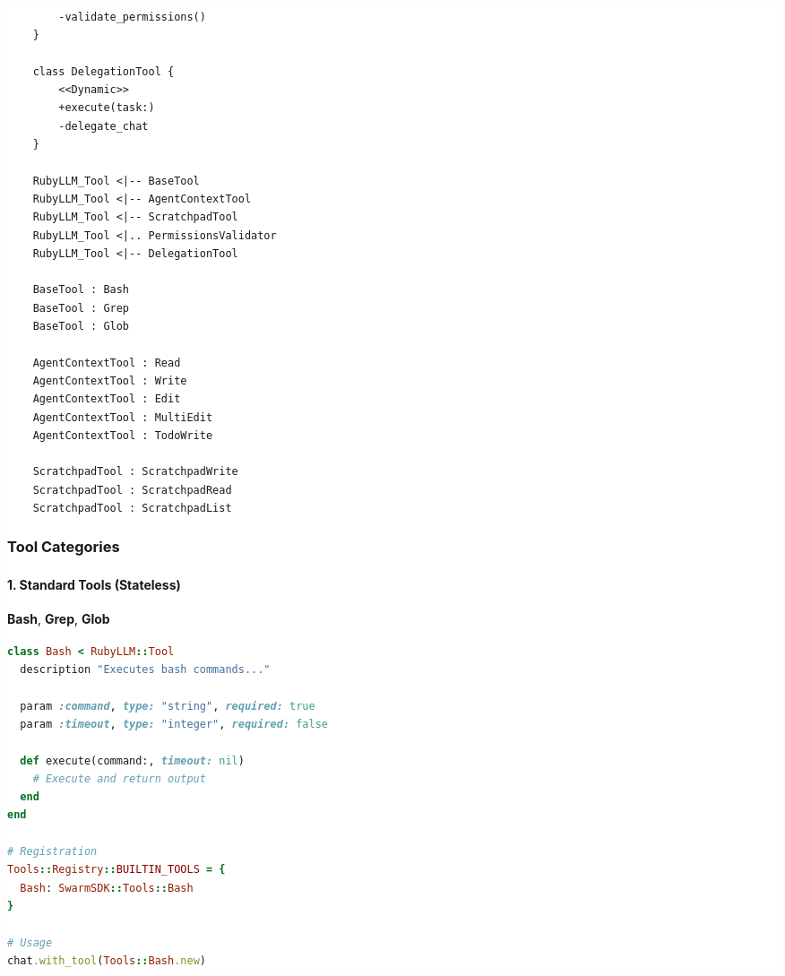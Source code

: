 ```mermaid
        -validate_permissions()
    }

    class DelegationTool {
        <<Dynamic>>
        +execute(task:)
        -delegate_chat
    }

    RubyLLM_Tool <|-- BaseTool
    RubyLLM_Tool <|-- AgentContextTool
    RubyLLM_Tool <|-- ScratchpadTool
    RubyLLM_Tool <|.. PermissionsValidator
    RubyLLM_Tool <|-- DelegationTool

    BaseTool : Bash
    BaseTool : Grep
    BaseTool : Glob

    AgentContextTool : Read
    AgentContextTool : Write
    AgentContextTool : Edit
    AgentContextTool : MultiEdit
    AgentContextTool : TodoWrite

    ScratchpadTool : ScratchpadWrite
    ScratchpadTool : ScratchpadRead
    ScratchpadTool : ScratchpadList
```

### Tool Categories

#### 1. Standard Tools (Stateless)

**Bash**, **Grep**, **Glob**

```ruby
class Bash < RubyLLM::Tool
  description "Executes bash commands..."

  param :command, type: "string", required: true
  param :timeout, type: "integer", required: false

  def execute(command:, timeout: nil)
    # Execute and return output
  end
end

# Registration
Tools::Registry::BUILTIN_TOOLS = {
  Bash: SwarmSDK::Tools::Bash
}

# Usage
chat.with_tool(Tools::Bash.new)
```
